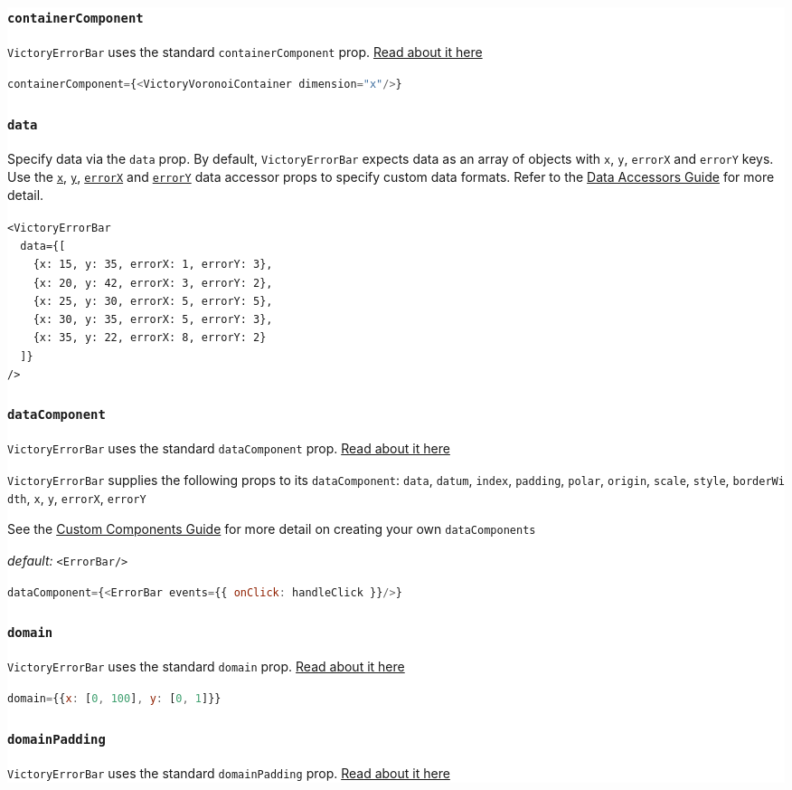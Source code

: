 ### `containerComponent`

`VictoryErrorBar` uses the standard `containerComponent` prop. [Read about it here](https://formidable.com/open-source/victory/docs/common-props#containercomponent)

```js
containerComponent={<VictoryVoronoiContainer dimension="x"/>}
```

### `data`

Specify data via the `data` prop. By default, `VictoryErrorBar` expects data as an array of objects with `x`, `y`, `errorX` and `errorY` keys. Use the [`x`], [`y`], [`errorX`] and [`errorY`] data accessor props to specify custom data formats. Refer to the [Data Accessors Guide] for more detail.

```playground
<VictoryErrorBar
  data={[
    {x: 15, y: 35, errorX: 1, errorY: 3},
    {x: 20, y: 42, errorX: 3, errorY: 2},
    {x: 25, y: 30, errorX: 5, errorY: 5},
    {x: 30, y: 35, errorX: 5, errorY: 3},
    {x: 35, y: 22, errorX: 8, errorY: 2}
  ]}
/>
```

### `dataComponent`

`VictoryErrorBar` uses the standard `dataComponent` prop. [Read about it here](https://formidable.com/open-source/victory/docs/common-props#datacomponent)

`VictoryErrorBar` supplies the following props to its `dataComponent`: `data`, `datum`, `index`, `padding`, `polar`, `origin`, `scale`, `style`, `borderWidth`, `x`, `y`, `errorX`, `errorY`

See the [Custom Components Guide] for more detail on creating your own `dataComponents`

*default:* `<ErrorBar/>`

```js
dataComponent={<ErrorBar events={{ onClick: handleClick }}/>}
```

### `domain`

`VictoryErrorBar` uses the standard `domain` prop. [Read about it here](https://formidable.com/open-source/victory/docs/common-props#domain)

```js
domain={{x: [0, 100], y: [0, 1]}}
```

### `domainPadding`

`VictoryErrorBar` uses the standard `domainPadding` prop. [Read about it here](https://formidable.com/open-source/victory/docs/common-props#domainpadding)


[Animations Guide]: https://formidable.com/open-source/victory/guides/animations
[Data Accessors Guide]: https://formidable.com/open-source/victory/guides/data-accessors
[Custom Components Guide]: https://formidable.com/open-source/victory/guides/custom-components
[Events Guide]: https://formidable.com/open-source/victory/guides/events
[Themes Guide]: https://formidable.com/open-source/victory/guides/themes
[`VictoryChart`]: https://formidable.com/open-source/victory/docs/victory-chart
[`x`]: https://formidable.com/open-source/victory/docs/victory-candlestick#x
[`y`]: https://formidable.com/open-source/victory/docs/victory-candlestick#y
[`errorX`]: https://formidable.com/open-source/victory/docs/victory-candlestick#errorX
[`errorY`]: https://formidable.com/open-source/victory/docs/victory-candlestick#errorY
[grayscale theme]: https://github.com/FormidableLabs/victory-core/blob/master/src/victory-theme/grayscale.js
